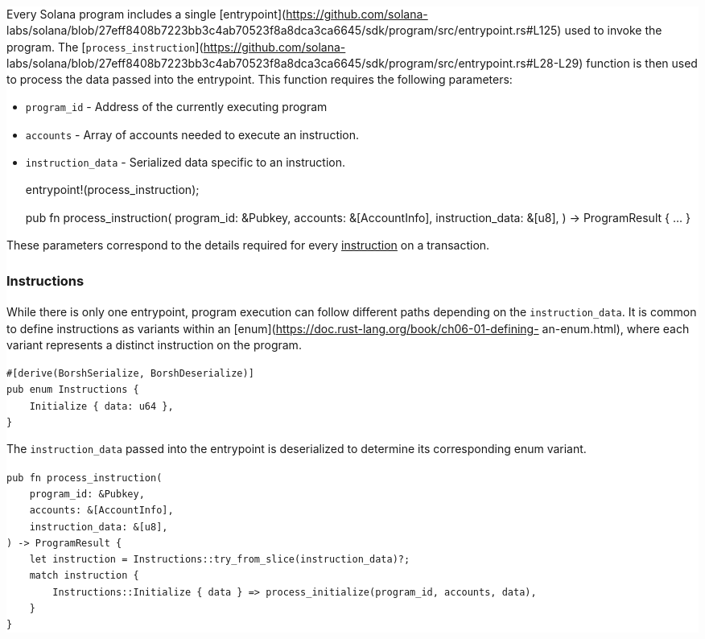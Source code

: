 Every Solana program includes a single [entrypoint](https://github.com/solana-
labs/solana/blob/27eff8408b7223bb3c4ab70523f8a8dca3ca6645/sdk/program/src/entrypoint.rs#L125)
used to invoke the program. The
[`process_instruction`](https://github.com/solana-
labs/solana/blob/27eff8408b7223bb3c4ab70523f8a8dca3ca6645/sdk/program/src/entrypoint.rs#L28-L29)
function is then used to process the data passed into the entrypoint. This
function requires the following parameters:

  * `program_id` \- Address of the currently executing program
  * `accounts` \- Array of accounts needed to execute an instruction.
  * `instruction_data` \- Serialized data specific to an instruction.

    
    
    entrypoint!(process_instruction);
     
    pub fn process_instruction(
        program_id: &Pubkey,
        accounts: &[AccountInfo],
        instruction_data: &[u8],
    ) -> ProgramResult {
        ...
    }

These parameters correspond to the details required for every
[instruction](/de/docs/core/transactions#instruction) on a transaction.

### Instructions #

While there is only one entrypoint, program execution can follow different
paths depending on the `instruction_data`. It is common to define instructions
as variants within an [enum](https://doc.rust-lang.org/book/ch06-01-defining-
an-enum.html), where each variant represents a distinct instruction on the
program.

    
    
    #[derive(BorshSerialize, BorshDeserialize)]
    pub enum Instructions {
        Initialize { data: u64 },
    }

The `instruction_data` passed into the entrypoint is deserialized to determine
its corresponding enum variant.

    
    
    pub fn process_instruction(
        program_id: &Pubkey,
        accounts: &[AccountInfo],
        instruction_data: &[u8],
    ) -> ProgramResult {
        let instruction = Instructions::try_from_slice(instruction_data)?;
        match instruction {
            Instructions::Initialize { data } => process_initialize(program_id, accounts, data),
        }
    }
